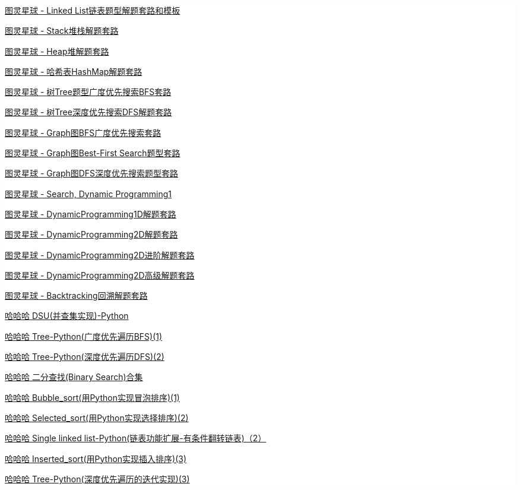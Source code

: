 [图灵星球 - Linked List链表题型解题套路和模板](https://www.bilibili.com/video/BV1QD4y1D7av?spm_id_from=333.999.0.0)

[图灵星球 - Stack堆栈解题套路](https://www.bilibili.com/video/BV1Hi4y1x7fX?spm_id_from=333.999.0.0)

[图灵星球 - Heap堆解题套路](https://www.bilibili.com/video/BV1XZ4y1M799?spm_id_from=333.999.0.0)

[图灵星球 - 哈希表HashMap解题套路](https://www.bilibili.com/video/BV1KC4y1h7zV?spm_id_from=333.999.0.0)

[图灵星球 - 树Tree题型广度优先搜索BFS套路](https://www.bilibili.com/video/BV1T5411e7D2?spm_id_from=333.999.0.0)

[图灵星球 - 树Tree深度优先搜索DFS解题套路](https://www.bilibili.com/video/BV1xT4y1E7TD?spm_id_from=333.999.0.0)

[图灵星球 - Graph图BFS广度优先搜索套路](https://www.bilibili.com/video/BV1HA411v753?spm_id_from=333.999.0.0)

[图灵星球 - Graph图Best-First Search题型套路](https://www.bilibili.com/video/BV1NK4y1v75h?spm_id_from=333.999.0.0)

[图灵星球 - Graph图DFS深度优先搜索题型套路](https://www.bilibili.com/video/BV1vv411q769?spm_id_from=333.999.0.0)

[图灵星球 - Search, Dynamic Programming1](https://www.bilibili.com/video/BV1hf4y197w3?spm_id_from=333.999.0.0)

[图灵星球 - DynamicProgramming1D解题套路](https://www.bilibili.com/video/BV1CD4y127CZ?spm_id_from=333.999.0.0)

[图灵星球 - DynamicProgramming2D解题套路](https://www.bilibili.com/video/BV1sk4y1y7Dv?spm_id_from=333.999.0.0)

[图灵星球 - DynamicProgramming2D进阶解题套路](https://www.bilibili.com/video/BV12k4y127nP?spm_id_from=333.999.0.0)

[图灵星球 - DynamicProgramming2D高级解题套路](https://www.bilibili.com/video/BV14z4y1f7hH?spm_id_from=333.999.0.0)

[图灵星球 - Backtracking回溯解题套路](https://www.bilibili.com/video/BV1Ty4y1E7RM?spm_id_from=333.999.0.0)

[哈哈哈 DSU(并查集实现)-Python](https://www.bilibili.com/video/BV19K4y1b7vT?spm_id_from=333.999.0.0)

[哈哈哈 Tree-Python(广度优先遍历BFS)(1)](https://www.bilibili.com/video/BV1H7411D7Nm?spm_id_from=333.999.0.0)

[哈哈哈 Tree-Python(深度优先遍历DFS)(2)](https://www.bilibili.com/video/BV1H7411D73V?spm_id_from=333.999.0.0)

[哈哈哈 二分查找(Binary Search)合集](https://www.bilibili.com/video/BV1254y1B7xK?spm_id_from=333.999.0.0)

[哈哈哈 Bubble_sort(用Python实现冒泡排序)(1)](https://www.bilibili.com/video/BV19E411E7df?spm_id_from=333.999.0.0)

[哈哈哈 Selected_sort(用Python实现选择排序)(2)](https://www.bilibili.com/video/BV1AE411t7Pr?spm_id_from=333.999.0.0)

[哈哈哈 Single linked list-Python(链表功能扩展-有条件翻转链表)（2）](https://www.bilibili.com/video/BV1n7411G7rc?spm_id_from=333.999.0.0)

[哈哈哈 Inserted_sort(用Python实现插入排序)(3)](https://www.bilibili.com/video/BV1SE411p7zn?spm_id_from=333.999.0.0)

[哈哈哈 Tree-Python(深度优先遍历的迭代实现)(3)](https://www.bilibili.com/video/BV1V54y197qo?spm_id_from=333.999.0.0)
